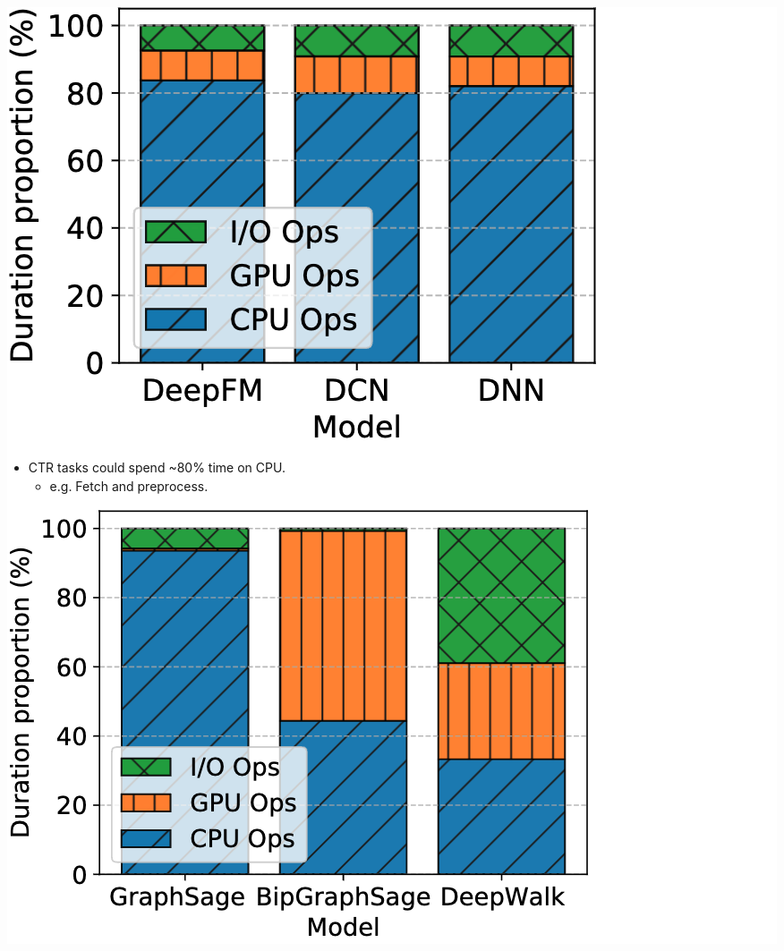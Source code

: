 <div class="grid grid-cols-3 gap-10">

<div>

<img src="./figure-ctr-duration.png" class="mx-auto h-[400px]" />

- CTR tasks could spend ~80% time on CPU.
  - e.g. Fetch and preprocess.

</div>

<div>

<img src="./figure-gnn.png" class="mx-auto h-[400px]" />
